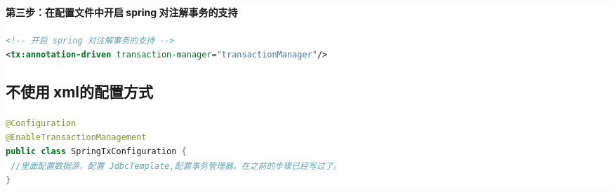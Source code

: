 #### 第三步：在配置文件中开启 spring 对注解事务的支持 

```xml
<!-- 开启 spring 对注解事务的支持 --> 
<tx:annotation-driven transaction-manager="transactionManager"/>  
```

## 不使用 xml的配置方式 

```java
@Configuration 
@EnableTransactionManagement 
public class SpringTxConfiguration { 
 //里面配置数据源，配置 JdbcTemplate,配置事务管理器。在之前的步骤已经写过了。 
}
```

